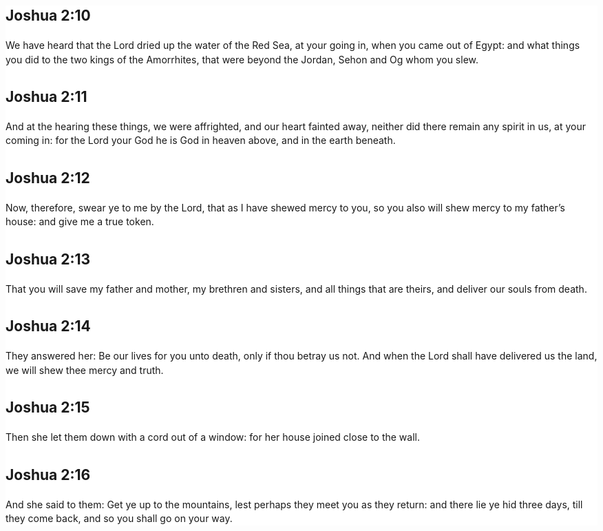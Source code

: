 <a id="org67428ee"></a>

## Joshua 2:10

We have heard that the Lord dried up the water of the Red Sea, at your going in, when you came out of Egypt: and what things you did to the two kings of the Amorrhites, that were beyond the Jordan, Sehon and Og whom you slew.


<a id="org0b80a97"></a>

## Joshua 2:11

And at the hearing these things, we were affrighted, and our heart fainted away, neither did there remain any spirit in us, at your coming in: for the Lord your God he is God in heaven above, and in the earth beneath.


<a id="org9ab8a25"></a>

## Joshua 2:12

Now, therefore, swear ye to me by the Lord, that as I have shewed mercy to you, so you also will shew mercy to my father&rsquo;s house: and give me a true token.


<a id="orge92cd37"></a>

## Joshua 2:13

That you will save my father and mother, my brethren and sisters, and all things that are theirs, and deliver our souls from death.


<a id="orgf2bba15"></a>

## Joshua 2:14

They answered her: Be our lives for you unto death, only if thou betray us not. And when the Lord shall have delivered us the land, we will shew thee mercy and truth.


<a id="org364d716"></a>

## Joshua 2:15

Then she let them down with a cord out of a window: for her house joined close to the wall.


<a id="org134e231"></a>

## Joshua 2:16

And she said to them: Get ye up to the mountains, lest perhaps they meet you as they return: and there lie ye hid three days, till they come back, and so you shall go on your way.
